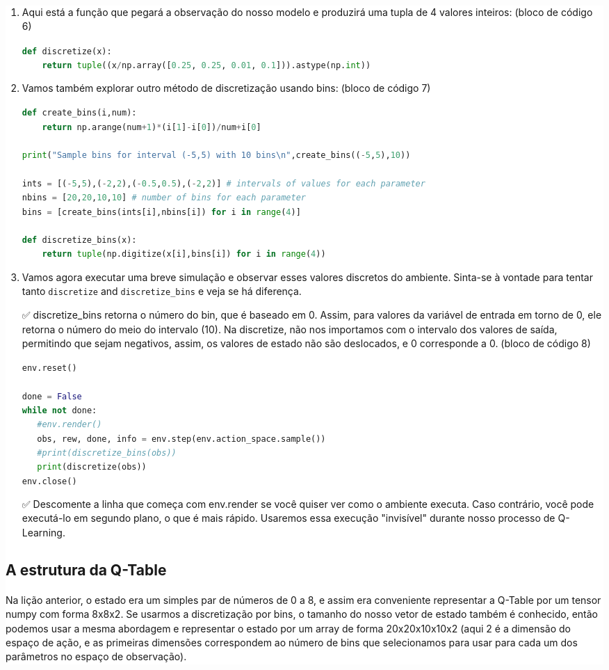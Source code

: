 1. Aqui está a função que pegará a observação do nosso modelo e produzirá uma tupla de 4 valores inteiros: (bloco de código 6)

    ```python
    def discretize(x):
        return tuple((x/np.array([0.25, 0.25, 0.01, 0.1])).astype(np.int))
    ```

1. Vamos também explorar outro método de discretização usando bins: (bloco de código 7)

    ```python
    def create_bins(i,num):
        return np.arange(num+1)*(i[1]-i[0])/num+i[0]
    
    print("Sample bins for interval (-5,5) with 10 bins\n",create_bins((-5,5),10))
    
    ints = [(-5,5),(-2,2),(-0.5,0.5),(-2,2)] # intervals of values for each parameter
    nbins = [20,20,10,10] # number of bins for each parameter
    bins = [create_bins(ints[i],nbins[i]) for i in range(4)]
    
    def discretize_bins(x):
        return tuple(np.digitize(x[i],bins[i]) for i in range(4))
    ```

1. Vamos agora executar uma breve simulação e observar esses valores discretos do ambiente. Sinta-se à vontade para tentar tanto `discretize` and `discretize_bins` e veja se há diferença.

    ✅ discretize_bins retorna o número do bin, que é baseado em 0. Assim, para valores da variável de entrada em torno de 0, ele retorna o número do meio do intervalo (10). Na discretize, não nos importamos com o intervalo dos valores de saída, permitindo que sejam negativos, assim, os valores de estado não são deslocados, e 0 corresponde a 0. (bloco de código 8)

    ```python
    env.reset()
    
    done = False
    while not done:
       #env.render()
       obs, rew, done, info = env.step(env.action_space.sample())
       #print(discretize_bins(obs))
       print(discretize(obs))
    env.close()
    ```

    ✅ Descomente a linha que começa com env.render se você quiser ver como o ambiente executa. Caso contrário, você pode executá-lo em segundo plano, o que é mais rápido. Usaremos essa execução "invisível" durante nosso processo de Q-Learning.

## A estrutura da Q-Table

Na lição anterior, o estado era um simples par de números de 0 a 8, e assim era conveniente representar a Q-Table por um tensor numpy com forma 8x8x2. Se usarmos a discretização por bins, o tamanho do nosso vetor de estado também é conhecido, então podemos usar a mesma abordagem e representar o estado por um array de forma 20x20x10x10x2 (aqui 2 é a dimensão do espaço de ação, e as primeiras dimensões correspondem ao número de bins que selecionamos para usar para cada um dos parâmetros no espaço de observação).

